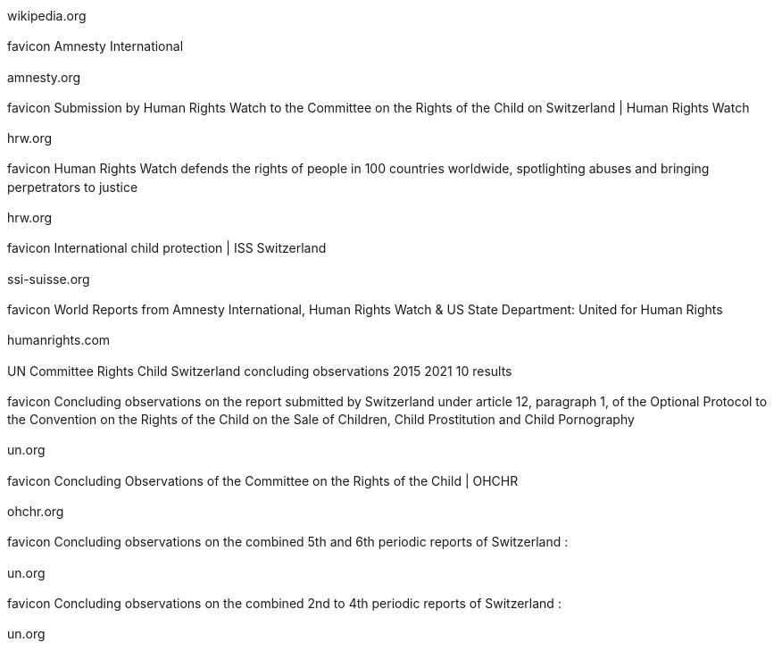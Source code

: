 wikipedia.org


favicon
Amnesty International

amnesty.org


favicon
Submission by Human Rights Watch to the Committee on the Rights of the Child on Switzerland | Human Rights Watch

hrw.org


favicon
Human Rights Watch defends the rights of people in 100 countries worldwide, spotlighting abuses and bringing perpetrators to justice

hrw.org


favicon
International child protection | ISS Switzerland

ssi-suisse.org


favicon
World Reports from Amnesty International, Human Rights Watch & US State Department: United for Human Rights

humanrights.com


UN Committee Rights Child Switzerland concluding observations 2015 2021
10 results


favicon
Concluding observations on the report submitted by Switzerland under article 12, paragraph 1, of the Optional Protocol to the Convention on the Rights of the Child on the Sale of Children, Child Prostitution and Child Pornography

un.org


favicon
Concluding Observations of the Committee on the Rights of the Child | OHCHR

ohchr.org


favicon
Concluding observations on the combined 5th and 6th periodic reports of Switzerland :

un.org


favicon
Concluding observations on the combined 2nd to 4th periodic reports of Switzerland :

un.org
